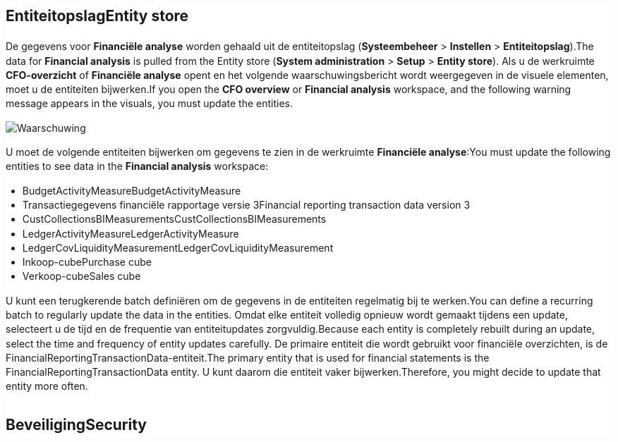 ## <a name="entity-store"></a><span data-ttu-id="5df42-138">Entiteitopslag</span><span class="sxs-lookup"><span data-stu-id="5df42-138">Entity store</span></span>
<span data-ttu-id="5df42-139">De gegevens voor **Financiële analyse** worden gehaald uit de entiteitopslag (**Systeembeheer** \> **Instellen** \> **Entiteitopslag**).</span><span class="sxs-lookup"><span data-stu-id="5df42-139">The data for **Financial analysis** is pulled from the Entity store (**System administration** \> **Setup** \> **Entity store**).</span></span> <span data-ttu-id="5df42-140">Als u de werkruimte **CFO-overzicht** of **Financiële analyse** opent en het volgende waarschuwingsbericht wordt weergegeven in de visuele elementen, moet u de entiteiten bijwerken.</span><span class="sxs-lookup"><span data-stu-id="5df42-140">If you open the **CFO overview** or **Financial analysis** workspace, and the following warning message appears in the visuals, you must update the entities.</span></span>

![Waarschuwing](./media/Cantdisplay.png)

<span data-ttu-id="5df42-142">U moet de volgende entiteiten bijwerken om gegevens te zien in de werkruimte **Financiële analyse**:</span><span class="sxs-lookup"><span data-stu-id="5df42-142">You must update the following entities to see data in the **Financial analysis** workspace:</span></span>

- <span data-ttu-id="5df42-143">BudgetActivityMeasure</span><span class="sxs-lookup"><span data-stu-id="5df42-143">BudgetActivityMeasure</span></span>
- <span data-ttu-id="5df42-144">Transactiegegevens financiële rapportage versie 3</span><span class="sxs-lookup"><span data-stu-id="5df42-144">Financial reporting transaction data version 3</span></span> 
- <span data-ttu-id="5df42-145">CustCollectionsBIMeasurements</span><span class="sxs-lookup"><span data-stu-id="5df42-145">CustCollectionsBIMeasurements</span></span>
- <span data-ttu-id="5df42-146">LedgerActivityMeasure</span><span class="sxs-lookup"><span data-stu-id="5df42-146">LedgerActivityMeasure</span></span>
- <span data-ttu-id="5df42-147">LedgerCovLiquidityMeasurement</span><span class="sxs-lookup"><span data-stu-id="5df42-147">LedgerCovLiquidityMeasurement</span></span>
- <span data-ttu-id="5df42-148">Inkoop-cube</span><span class="sxs-lookup"><span data-stu-id="5df42-148">Purchase cube</span></span>
- <span data-ttu-id="5df42-149">Verkoop-cube</span><span class="sxs-lookup"><span data-stu-id="5df42-149">Sales cube</span></span>

<span data-ttu-id="5df42-150">U kunt een terugkerende batch definiëren om de gegevens in de entiteiten regelmatig bij te werken.</span><span class="sxs-lookup"><span data-stu-id="5df42-150">You can define a recurring batch to regularly update the data in the entities.</span></span> <span data-ttu-id="5df42-151">Omdat elke entiteit volledig opnieuw wordt gemaakt tijdens een update, selecteert u de tijd en de frequentie van entiteitupdates zorgvuldig.</span><span class="sxs-lookup"><span data-stu-id="5df42-151">Because each entity is completely rebuilt during an update, select the time and frequency of entity updates carefully.</span></span> <span data-ttu-id="5df42-152">De primaire entiteit die wordt gebruikt voor financiële overzichten, is de FinancialReportingTransactionData-entiteit.</span><span class="sxs-lookup"><span data-stu-id="5df42-152">The primary entity that is used for financial statements is the FinancialReportingTransactionData entity.</span></span> <span data-ttu-id="5df42-153">U kunt daarom die entiteit vaker bijwerken.</span><span class="sxs-lookup"><span data-stu-id="5df42-153">Therefore, you might decide to update that entity more often.</span></span>

## <a name="security"></a><span data-ttu-id="5df42-154">Beveiliging</span><span class="sxs-lookup"><span data-stu-id="5df42-154">Security</span></span>